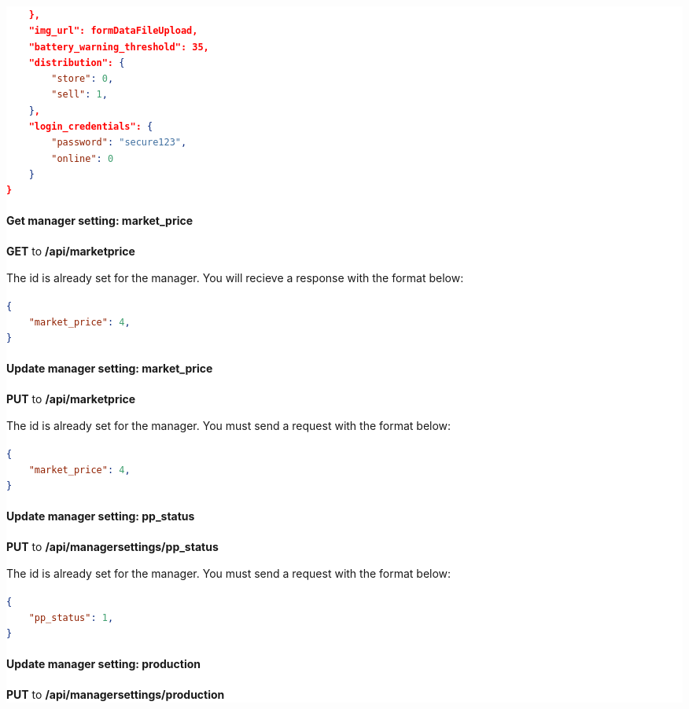 ```json
    },
    "img_url": formDataFileUpload,
    "battery_warning_threshold": 35,
    "distribution": {
        "store": 0,
        "sell": 1,
    },
    "login_credentials": {
        "password": "secure123",
        "online": 0
    }
}
```

#### Get manager setting: market_price <a name="man_get_mprice"></a>
**GET** to **/api/marketprice**

The id is already set for the manager.
You will recieve a response with the format below:
```json
{
    "market_price": 4,
}
```

#### Update manager setting: market_price <a name="man_upd_mprice"></a>
**PUT** to **/api/marketprice**

The id is already set for the manager.
You must send a request with the format below:
```json
{
    "market_price": 4,
}
```

#### Update manager setting: pp_status <a name="man_upd_pp"></a>
**PUT** to **/api/managersettings/pp_status**

The id is already set for the manager.
You must send a request with the format below:
```json
{
    "pp_status": 1,
}
```

#### Update manager setting: production <a name="man_upd_prod"></a>
**PUT** to **/api/managersettings/production**

